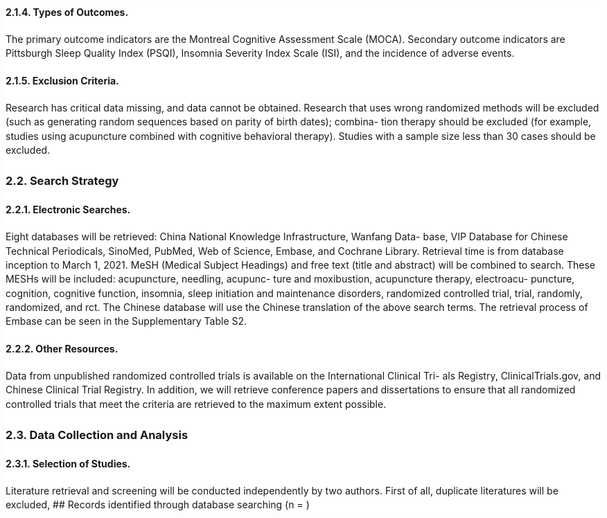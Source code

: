 #### 2.1.4. Types of Outcomes.
The primary outcome indicators
are the Montreal Cognitive Assessment Scale (MOCA).
Secondary outcome indicators are Pittsburgh Sleep
Quality Index (PSQI), Insomnia Severity Index Scale (ISI),
and the incidence of adverse events.

#### 2.1.5. Exclusion Criteria.
Research has critical data missing,
and data cannot be obtained. Research that uses wrong
randomized methods will be excluded (such as generating
random sequences based on parity of birth dates); combina-
tion therapy should be excluded (for example, studies using
acupuncture combined with cognitive behavioral therapy).
Studies with a sample size less than 30 cases should be
excluded.

### 2.2. Search Strategy

#### 2.2.1. Electronic Searches.
Eight databases will be retrieved:
China National Knowledge Infrastructure, Wanfang Data-
base, VIP Database for Chinese Technical Periodicals,
SinoMed, PubMed, Web of Science, Embase, and Cochrane
Library. Retrieval time is from database inception to March
1, 2021. MeSH (Medical Subject Headings) and free text
(title and abstract) will be combined to search. These
MESHs will be included: acupuncture, needling, acupunc-
ture and moxibustion, acupuncture therapy, electroacu-
puncture, cognition, cognitive function, insomnia, sleep
initiation and maintenance disorders, randomized controlled
trial, trial, randomly, randomized, and rct. The
Chinese database will use the Chinese translation of the
above search terms. The retrieval process of Embase can be
seen in the Supplementary Table S2.

#### 2.2.2. Other Resources.
Data from unpublished randomized
controlled trials is available on the International Clinical Tri-
als Registry, ClinicalTrials.gov, and Chinese Clinical Trial
Registry. In addition, we will retrieve conference papers
and dissertations to ensure that all randomized controlled
trials that meet the criteria are retrieved to the maximum
extent possible.

### 2.3. Data Collection and Analysis

#### 2.3.1. Selection of Studies.
Literature retrieval and screening
will be conducted independently by two authors. First of all, duplicate literatures will be excluded, ## Records identified through database searching
(n = )
